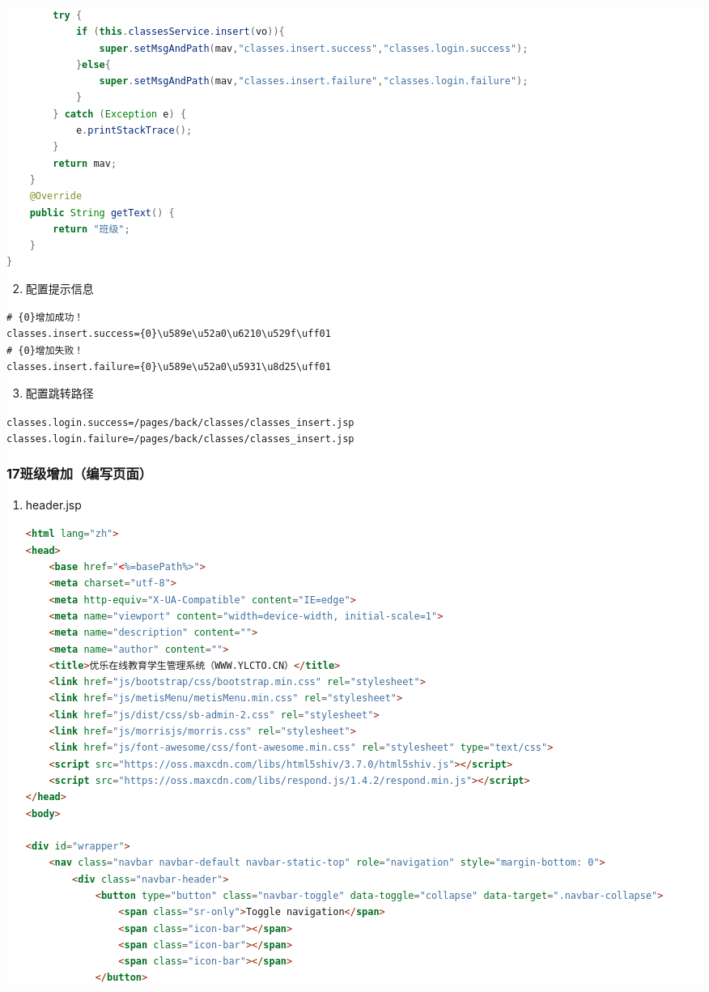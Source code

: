   ```java
          try {
              if (this.classesService.insert(vo)){
                  super.setMsgAndPath(mav,"classes.insert.success","classes.login.success");
              }else{
                  super.setMsgAndPath(mav,"classes.insert.failure","classes.login.failure");
              }
          } catch (Exception e) {
              e.printStackTrace();
          }
          return mav;
      }
      @Override
      public String getText() {
          return "班级";
      }
  }
  ```
2. 配置提示信息
  ```properties
  # {0}增加成功！
  classes.insert.success={0}\u589e\u52a0\u6210\u529f\uff01
  # {0}增加失败！
  classes.insert.failure={0}\u589e\u52a0\u5931\u8d25\uff01
  ```
3. 配置跳转路径
  ```properties
  classes.login.success=/pages/back/classes/classes_insert.jsp
  classes.login.failure=/pages/back/classes/classes_insert.jsp
  ```

### 17班级增加（编写页面）

1. header.jsp

   ```html
   <html lang="zh">
   <head>
       <base href="<%=basePath%>">
       <meta charset="utf-8">
       <meta http-equiv="X-UA-Compatible" content="IE=edge">
       <meta name="viewport" content="width=device-width, initial-scale=1">
       <meta name="description" content="">
       <meta name="author" content="">
       <title>优乐在线教育学生管理系统（WWW.YLCTO.CN）</title>
       <link href="js/bootstrap/css/bootstrap.min.css" rel="stylesheet">
       <link href="js/metisMenu/metisMenu.min.css" rel="stylesheet">
       <link href="js/dist/css/sb-admin-2.css" rel="stylesheet">
       <link href="js/morrisjs/morris.css" rel="stylesheet">
       <link href="js/font-awesome/css/font-awesome.min.css" rel="stylesheet" type="text/css">
       <script src="https://oss.maxcdn.com/libs/html5shiv/3.7.0/html5shiv.js"></script>
       <script src="https://oss.maxcdn.com/libs/respond.js/1.4.2/respond.min.js"></script>
   </head>
   <body>

   <div id="wrapper">
       <nav class="navbar navbar-default navbar-static-top" role="navigation" style="margin-bottom: 0">
           <div class="navbar-header">
               <button type="button" class="navbar-toggle" data-toggle="collapse" data-target=".navbar-collapse">
                   <span class="sr-only">Toggle navigation</span>
                   <span class="icon-bar"></span>
                   <span class="icon-bar"></span>
                   <span class="icon-bar"></span>
               </button>
   ```